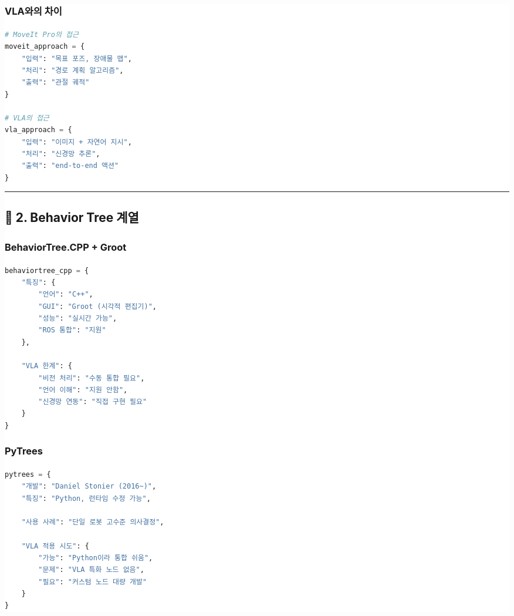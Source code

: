 ### VLA와의 차이
```python
# MoveIt Pro의 접근
moveit_approach = {
    "입력": "목표 포즈, 장애물 맵",
    "처리": "경로 계획 알고리즘",
    "출력": "관절 궤적"
}

# VLA의 접근
vla_approach = {
    "입력": "이미지 + 자연어 지시",
    "처리": "신경망 추론",
    "출력": "end-to-end 액션"
}
```

---

## 🌳 2. Behavior Tree 계열

### BehaviorTree.CPP + Groot
```python
behaviortree_cpp = {
    "특징": {
        "언어": "C++",
        "GUI": "Groot (시각적 편집기)",
        "성능": "실시간 가능",
        "ROS 통합": "지원"
    },
    
    "VLA 한계": {
        "비전 처리": "수동 통합 필요",
        "언어 이해": "지원 안함",
        "신경망 연동": "직접 구현 필요"
    }
}
```

### PyTrees
```python
pytrees = {
    "개발": "Daniel Stonier (2016~)",
    "특징": "Python, 런타임 수정 가능",
    
    "사용 사례": "단일 로봇 고수준 의사결정",
    
    "VLA 적용 시도": {
        "가능": "Python이라 통합 쉬움",
        "문제": "VLA 특화 노드 없음",
        "필요": "커스텀 노드 대량 개발"
    }
}
```
